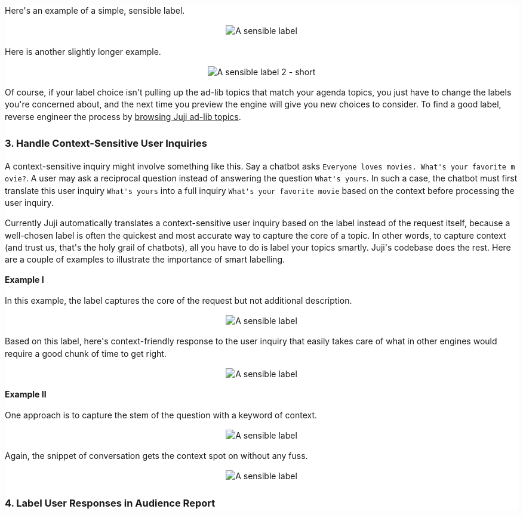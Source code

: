 Here's an example of a simple, sensible label.

<p align="center"><img src="../img/good-label.png" alt="A sensible label" width="650"/></p>

Here is another slightly longer example.

<p align="center"><img src="../img/good-label-2.png" alt="A sensible
label 2 - short" width="550"/></p>

Of course, if your label choice isn't pulling up the ad-lib topics that match your agenda topics, you just have to change the labels you're concerned about, and the next time you preview the engine will give you new choices to consider. To find a good label, reverse engineer the process by [browsing Juji ad-lib topics](../juji-studio/design#built-in-dialog).

### **3. Handle Context-Sensitive User Inquiries**

A context-sensitive inquiry might involve something like this. Say a chatbot asks `Everyone loves movies. What's your favorite
movie?`. A user may ask a reciprocal question instead of answering the question `What's yours`. In such a case, the chatbot must first translate
this user inquiry `What's yours` into a full inquiry `What's your favorite movie` based on the context before processing the user inquiry.

Currently Juji automatically translates a context-sensitive user
inquiry based on the label instead of the request itself, because a well-chosen label is often the quickest and most accurate way to capture the core of a topic. In other words, to capture context (and trust us, that's the holy grail of chatbots), all you have to do is label your topics smartly. Juji's codebase does the rest. Here are a couple of examples to illustrate the importance of smart labelling.

**Example I**

In this example, the label captures the core of the request but not
additional description.

<p align="center"><img src="../img/fav-movie-label.png" alt="A sensible label" width="650"/></p>

Based on this label, here's context-friendly response to the user inquiry that easily takes care of what in other engines would require a good chunk of time to get right.

<p align="center"><img src="../img/context-fav-movie.png" alt="A sensible label" width="650"/></p>


**Example II**

One approach is to capture the stem of the question with a keyword of context.

<p align="center"><img src="../img/hobby-label.png" alt="A sensible label" width="650"/></p>

Again, the snippet of conversation gets the context spot on without any fuss.

<p align="center"><img src="../img/context-hobby.png" alt="A sensible label" width="650"/></p>

### **4. Label User Responses in Audience Report**
